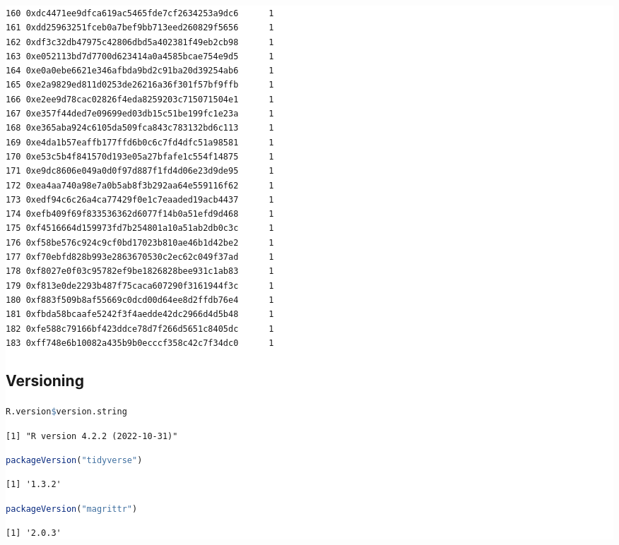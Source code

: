     160 0xdc4471ee9dfca619ac5465fde7cf2634253a9dc6      1
    161 0xdd25963251fceb0a7bef9bb713eed260829f5656      1
    162 0xdf3c32db47975c42806dbd5a402381f49eb2cb98      1
    163 0xe052113bd7d7700d623414a0a4585bcae754e9d5      1
    164 0xe0a0ebe6621e346afbda9bd2c91ba20d39254ab6      1
    165 0xe2a9829ed811d0253de26216a36f301f57bf9ffb      1
    166 0xe2ee9d78cac02826f4eda8259203c715071504e1      1
    167 0xe357f44ded7e09699ed03db15c51be199fc1e23a      1
    168 0xe365aba924c6105da509fca843c783132bd6c113      1
    169 0xe4da1b57eaffb177ffd6b0c6c7fd4dfc51a98581      1
    170 0xe53c5b4f841570d193e05a27bfafe1c554f14875      1
    171 0xe9dc8606e049a0d0f97d887f1fd4d06e23d9de95      1
    172 0xea4aa740a98e7a0b5ab8f3b292aa64e559116f62      1
    173 0xedf94c6c26a4ca77429f0e1c7eaaded19acb4437      1
    174 0xefb409f69f833536362d6077f14b0a51efd9d468      1
    175 0xf4516664d159973fd7b254801a10a51ab2db0c3c      1
    176 0xf58be576c924c9cf0bd17023b810ae46b1d42be2      1
    177 0xf70ebfd828b993e2863670530c2ec62c049f37ad      1
    178 0xf8027e0f03c95782ef9be1826828bee931c1ab83      1
    179 0xf813e0de2293b487f75caca607290f3161944f3c      1
    180 0xf883f509b8af55669c0dcd00d64ee8d2ffdb76e4      1
    181 0xfbda58bcaafe5242f3f4aedde42dc2966d4d5b48      1
    182 0xfe588c79166bf423ddce78d7f266d5651c8405dc      1
    183 0xff748e6b10082a435b9b0ecccf358c42c7f34dc0      1

## Versioning

``` r
R.version$version.string
```

    [1] "R version 4.2.2 (2022-10-31)"

``` r
packageVersion("tidyverse")
```

    [1] '1.3.2'

``` r
packageVersion("magrittr")
```

    [1] '2.0.3'
